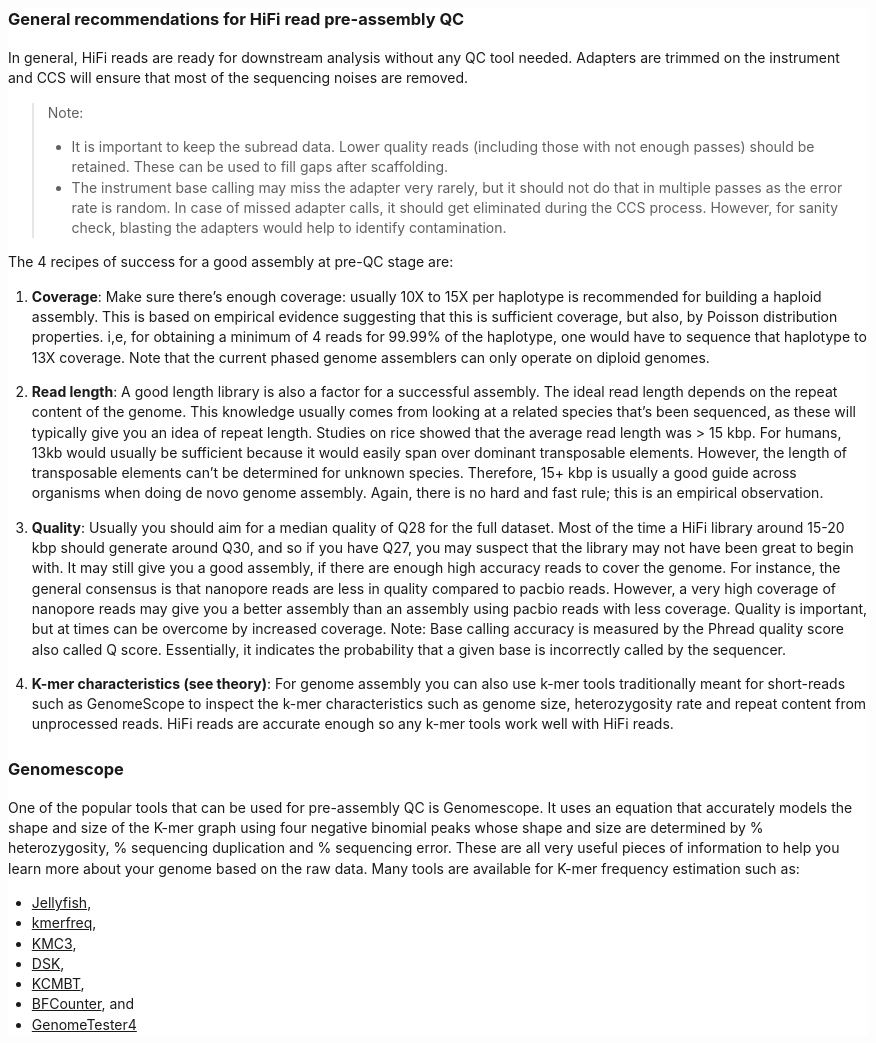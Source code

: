 ### General recommendations for HiFi read pre-assembly QC
In general, HiFi reads are ready for downstream analysis without any QC tool needed. Adapters are trimmed on the instrument and CCS will ensure that most of the sequencing noises are removed. 

> Note: 
> - It is important to keep the subread data. Lower quality reads (including those with not enough passes) should be retained. These can be used to fill gaps after scaffolding.
> - The instrument base calling may miss the adapter very rarely, but it should not do that in multiple passes as the error rate is random. In case of missed adapter calls, it should get eliminated during the CCS process. However, for sanity check, blasting the adapters would help to identify contamination.

The 4 recipes of success for a good assembly at pre-QC stage are:
 
1. **Coverage**: Make sure there’s enough coverage: usually 10X to 15X per haplotype is recommended for building a haploid assembly. This is based on empirical evidence suggesting that this is sufficient coverage, but also, by Poisson distribution properties. i,e, for obtaining a minimum of 4 reads for 99.99% of the haplotype, one would have to sequence that haplotype to 13X coverage. Note that the current phased genome assemblers can only operate on diploid genomes.

2. **Read length**: A good length library is also a factor for a successful assembly. The ideal read length depends on the repeat content of the genome. This knowledge usually comes from looking at a related species that’s been sequenced, as these will typically give you an idea of repeat length. 
Studies on rice showed that the average read length was > 15 kbp. For humans, 13kb would usually be sufficient because it would easily span over dominant transposable elements. However, the length of transposable elements can’t be determined for unknown species. Therefore, 15+ kbp is usually a good guide across organisms when doing de novo genome assembly. Again, there is no hard and fast rule; this is an empirical observation. 

3. **Quality**: Usually you should aim for a median quality of Q28 for the full dataset. Most of the time a HiFi library around 15-20 kbp should generate around Q30, and so if you have Q27, you may suspect that the library may not have been great to begin with. It may still give you a good assembly, if there are enough high accuracy reads to cover the genome. For instance, the general consensus is that nanopore reads are less in quality compared to pacbio reads. However, a very high coverage of nanopore reads may give you a better assembly than an assembly using pacbio reads with less coverage. Quality is important, but at times can be overcome by increased coverage. 
Note: Base calling accuracy is measured by the Phread quality score also called Q score. Essentially, it indicates the probability that a given base is incorrectly called by the sequencer.  

4. **K-mer characteristics (see theory)**: For genome assembly you can also use k-mer tools traditionally meant for short-reads such as GenomeScope to inspect the k-mer characteristics such as genome size, heterozygosity rate and repeat content from unprocessed reads. HiFi reads are accurate enough so any k-mer tools work well with HiFi reads. 

### Genomescope

One of the popular tools that can be used for pre-assembly QC is Genomescope. It uses an equation that accurately models the shape and size of the K-mer graph using four negative binomial peaks whose shape and size are determined by % heterozygosity, % sequencing duplication and % sequencing error. These are all very useful pieces of information to help you learn more about your genome based on the raw data. Many tools are available for K-mer frequency estimation such as:

- [Jellyfish](https://bio.tools/jellyfish), 
- [kmerfreq](https://github.com/fanagislab/kmerfreq), 
- [KMC3](https://github.com/refresh-bio/KMC), 
- [DSK](https://bio.tools/dsk), 
- [KCMBT](https://bio.tools/kcmbt), 
- [BFCounter](https://bio.tools/bfcounter), and 
- [GenomeTester4](https://github.com/bioinfo-ut/GenomeTester4)
